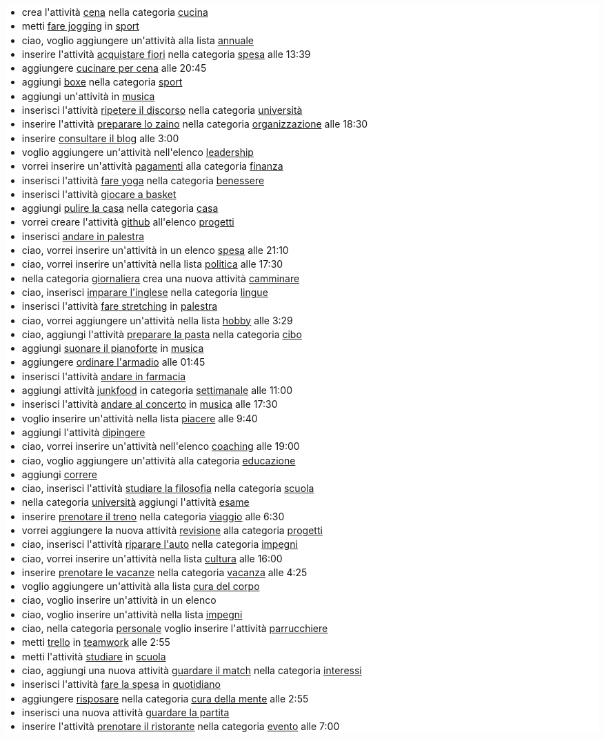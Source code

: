 - crea l'attività [cena](activity) nella categoria [cucina](category)
- metti [fare jogging](activity) in [sport](category)
- ciao, voglio aggiungere un'attività alla lista [annuale](category)
- inserire l'attività [acquistare fiori](activity) nella categoria [spesa](category) alle 13:39
- aggiungere [cucinare per cena](activity) alle 20:45
- aggiungi [boxe](activity) nella categoria [sport](category)
- aggiungi un'attività in [musica](category)
- inserisci l'attività [ripetere il discorso](activity) nella categoria [università](category)
- inserire l'attività [preparare lo zaino](activity) nella categoria [organizzazione](category) alle 18:30
- inserire [consultare il blog](activity) alle 3:00
- voglio aggiungere un'attività nell'elenco [leadership](category)
- vorrei inserire un'attività [pagamenti](activity) alla categoria [finanza](category)
- inserisci l'attività [fare yoga](activity) nella categoria [benessere](category)
- inserisci l'attività [giocare a basket](activity)
- aggiungi [pulire la casa](activity) nella categoria [casa](category)
- vorrei creare l'attività [github](activity) all'elenco [progetti](category)
- inserisci [andare in palestra](activity)
- ciao, vorrei inserire un'attività in un elenco [spesa](category) alle 21:10
- ciao, vorrei inserire un'attività nella lista [politica](category) alle 17:30
- nella categoria [giornaliera](category) crea una nuova attività [camminare](activity)
- ciao, inserisci [imparare l'inglese](activity) nella categoria [lingue](category)
- inserisci l'attività [fare stretching](activity) in [palestra](category)
- ciao, vorrei aggiungere un'attività nella lista [hobby](category) alle 3:29
- ciao, aggiungi l'attività [preparare la pasta](activity) nella categoria [cibo](category)
- aggiungi [suonare il pianoforte](activity) in [musica](category)
- aggiungere [ordinare l'armadio](activity) alle 01:45
- inserisci l'attività [andare in farmacia](activity)
- aggiungi attività [junkfood](activity) in categoria [settimanale](category) alle 11:00
- inserisci l'attività [andare al concerto](activity) in [musica](category) alle 17:30
- voglio inserire un'attività nella lista [piacere](category) alle 9:40
- aggiungi l'attività [dipingere](activity)
- ciao, vorrei inserire un'attività nell'elenco [coaching](category) alle 19:00
- ciao, voglio aggiungere un'attività alla categoria [educazione](category)
- aggiungi [correre](activity)
- ciao, inserisci l'attività [studiare la filosofia](activity) nella categoria [scuola](category)
- nella categoria [università](category) aggiungi l'attività [esame](activity)
- inserire [prenotare il treno](activity) nella categoria [viaggio](category) alle 6:30
- vorrei aggiungere la nuova attività [revisione](activity) alla categoria [progetti](category)
- ciao, inserisci l'attività [riparare l'auto](activity) nella categoria [impegni](category)
- ciao, vorrei inserire un'attività nella lista [cultura](category) alle 16:00
- inserire [prenotare le vacanze](activity) nella categoria [vacanza](category) alle 4:25
- voglio aggiungere un'attività alla lista [cura del corpo](category)
- ciao, voglio inserire un'attività in un elenco
- ciao, voglio inserire un'attività nella lista [impegni](category)
- ciao, nella categoria [personale](category) voglio inserire l'attività [parrucchiere](activity)
- metti [trello](activity) in [teamwork](category) alle 2:55
- metti l'attività [studiare](activity) in [scuola](category)
- ciao, aggiungi una nuova attività [guardare il match](activity) nella categoria [interessi](category)
- inserisci l'attività [fare la spesa](activity) in [quotidiano](category)
- aggiungere [risposare](activity) nella categoria [cura della mente](category) alle 2:55
- inserisci una nuova attività [guardare la partita](activity)
- inserire l'attività [prenotare il ristorante](activity) nella categoria [evento](category) alle 7:00
